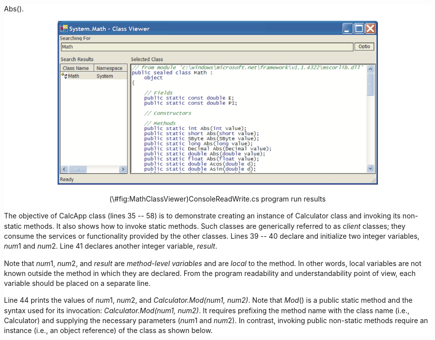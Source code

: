 Abs().


<div class="figure" style="text-align: center">
<img src="./Images/CSharpBasics/Illus/MathClassViewer.png" alt="ConsoleReadWrite.cs program run results" width="75%" height="50%" />
<p class="caption">(\#fig:MathClassViewer)ConsoleReadWrite.cs program run results</p>
</div>

The objective of CalcApp class (lines 35 -- 58) is to demonstrate
creating an instance of Calculator class and invoking its
non-static methods. It also shows how to invoke static methods.
Such classes are generically referred to as *client* classes;
they consume the services or functionality provided by the other
classes. Lines 39 -- 40 declare and initialize two integer
variables, $num1$ and $num2$. Line 41 declares another integer
variable, *result*.

Note that $num1$, $num2$, and *result* are *method-level*
*variables* and are *local* to the method. In other words,
local variables are not known outside the method in which they are
declared. From the program readability and understandability point
of view, each variable should be placed on a separate line.

Line 44 prints the values of $num1$, $num2$, and
*Calculator.Mod(num1, num2)*. Note that *Mod*() is a
public static method and the syntax used for its invocation:
*Calculator.Mod(num1, num2)*. It requires prefixing the
method name with the class name (i.e., Calculator) and supplying
the necessary parameters ($num1$ and $num2$). In contrast,
invoking public non-static methods require an instance (i.e., an
object reference) of the class as shown below.
